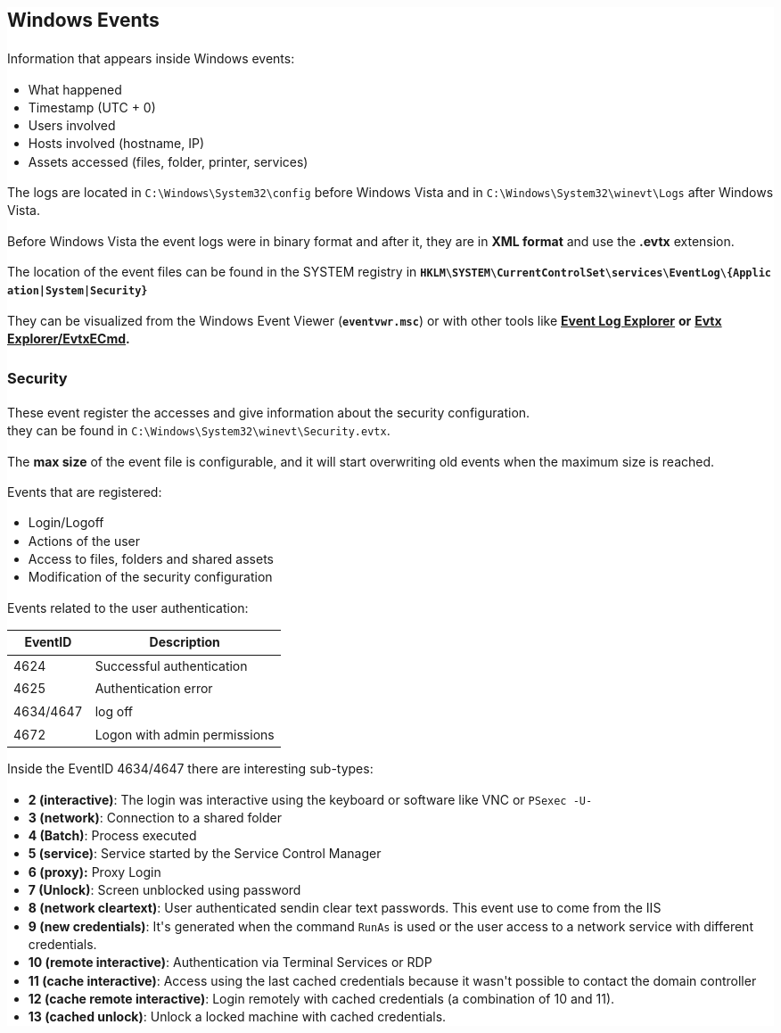 ## Windows Events

Information that appears inside Windows events:

* What happened
* Timestamp (UTC + 0)
* Users involved
* Hosts involved (hostname, IP)
* Assets accessed (files, folder, printer, services)

The logs are located in `C:\Windows\System32\config` before Windows Vista and in `C:\Windows\System32\winevt\Logs` after Windows Vista.

Before Windows Vista the event logs were in binary format and after it, they are in **XML format** and use the **.evtx** extension.

The location of the event files can be found in the SYSTEM registry in **`HKLM\SYSTEM\CurrentControlSet\services\EventLog\{Application|System|Security}`**

They can be visualized from the Windows Event Viewer (**`eventvwr.msc`**) or with other tools like [**Event Log Explorer**](https://eventlogxp.com) **or** [**Evtx Explorer/EvtxECmd**](https://ericzimmerman.github.io/#!index.md)**.**

### Security

These event register the accesses and give information about the security configuration.\
they can be found in `C:\Windows\System32\winevt\Security.evtx`.

The **max size** of the event file is configurable, and it will start overwriting old events when the maximum size is reached.

Events that are registered:

* Login/Logoff
* Actions of the user
* Access to files, folders and shared assets
* Modification of the security configuration

Events related to the user authentication:

| EventID   | Description                  |
| --------- | ---------------------------- |
| 4624      | Successful authentication    |
| 4625      | Authentication error         |
| 4634/4647 | log off                      |
| 4672      | Logon with admin permissions |

Inside the EventID 4634/4647 there are interesting sub-types:

* **2 (interactive)**: The login was interactive using the keyboard or software like VNC or `PSexec -U-`
* **3 (network)**: Connection to a shared folder
* **4 (Batch)**: Process executed
* **5 (service)**: Service started by the Service Control Manager
* **6 (proxy):** Proxy Login
* **7 (Unlock)**: Screen unblocked using password
* **8 (network cleartext)**: User authenticated sendin clear text passwords. This event use to come from the IIS
* **9 (new credentials)**: It's generated when the command `RunAs` is used or the user access to a network service with different credentials.
* **10 (remote interactive)**: Authentication via Terminal Services or RDP
* **11 (cache interactive)**: Access using the last cached credentials because it wasn't possible to contact the domain controller
* **12 (cache remote interactive)**: Login remotely with cached credentials (a combination of 10 and 11).
* **13 (cached unlock)**: Unlock a locked machine with cached credentials.